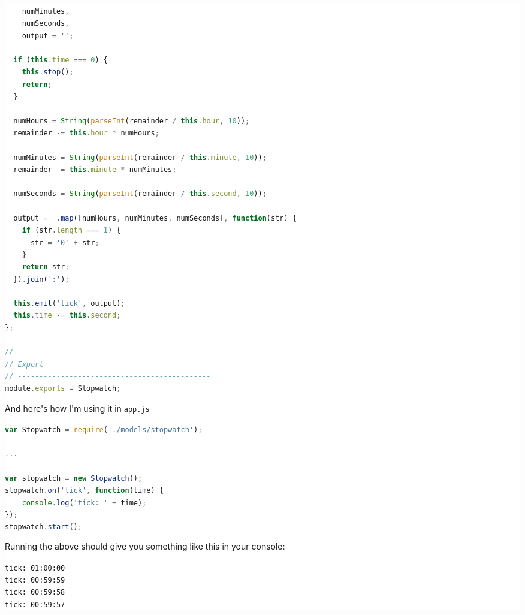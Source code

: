```js
    numMinutes,
    numSeconds,
    output = '';

  if (this.time === 0) {
    this.stop();
    return;
  }

  numHours = String(parseInt(remainder / this.hour, 10));
  remainder -= this.hour * numHours;

  numMinutes = String(parseInt(remainder / this.minute, 10));
  remainder -= this.minute * numMinutes;

  numSeconds = String(parseInt(remainder / this.second, 10));

  output = _.map([numHours, numMinutes, numSeconds], function(str) {
    if (str.length === 1) {
      str = '0' + str;
    }
    return str;
  }).join(':');

  this.emit('tick', output);
  this.time -= this.second;
};

// ---------------------------------------------
// Export
// ---------------------------------------------
module.exports = Stopwatch;
```

And here's how I'm using it in `app.js`

```js
var Stopwatch = require('./models/stopwatch');

...

var stopwatch = new Stopwatch();
stopwatch.on('tick', function(time) {
    console.log('tick: ' + time);
});
stopwatch.start();
```

Running the above should give you something like this in your console:

```
tick: 01:00:00
tick: 00:59:59
tick: 00:59:58
tick: 00:59:57
```
